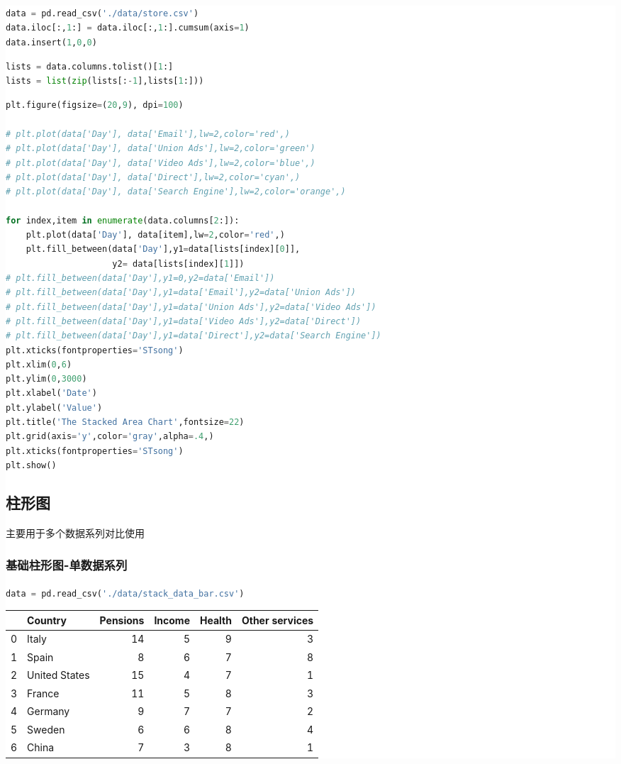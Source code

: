 
```python
data = pd.read_csv('./data/store.csv')
data.iloc[:,1:] = data.iloc[:,1:].cumsum(axis=1)
data.insert(1,0,0)
```


```python
lists = data.columns.tolist()[1:]
lists = list(zip(lists[:-1],lists[1:]))
```


```python
plt.figure(figsize=(20,9), dpi=100)

# plt.plot(data['Day'], data['Email'],lw=2,color='red',)
# plt.plot(data['Day'], data['Union Ads'],lw=2,color='green')
# plt.plot(data['Day'], data['Video Ads'],lw=2,color='blue',)
# plt.plot(data['Day'], data['Direct'],lw=2,color='cyan',)
# plt.plot(data['Day'], data['Search Engine'],lw=2,color='orange',)

for index,item in enumerate(data.columns[2:]):
    plt.plot(data['Day'], data[item],lw=2,color='red',)
    plt.fill_between(data['Day'],y1=data[lists[index][0]],
                     y2= data[lists[index][1]])
# plt.fill_between(data['Day'],y1=0,y2=data['Email'])
# plt.fill_between(data['Day'],y1=data['Email'],y2=data['Union Ads'])
# plt.fill_between(data['Day'],y1=data['Union Ads'],y2=data['Video Ads'])
# plt.fill_between(data['Day'],y1=data['Video Ads'],y2=data['Direct'])
# plt.fill_between(data['Day'],y1=data['Direct'],y2=data['Search Engine'])
plt.xticks(fontproperties='STsong')
plt.xlim(0,6)
plt.ylim(0,3000)
plt.xlabel('Date')
plt.ylabel('Value')
plt.title('The Stacked Area Chart',fontsize=22)
plt.grid(axis='y',color='gray',alpha=.4,)
plt.xticks(fontproperties='STsong')
plt.show()
```

## 柱形图
主要用于多个数据系列对比使用

### 基础柱形图-单数据系列


```python
data = pd.read_csv('./data/stack_data_bar.csv')
```

|    | Country       |   Pensions |   Income |   Health  |   Other services |
|---:|:--------------|-----------:|---------:|----------:|-----------------:|
|  0 | Italy         |         14 |        5 |         9 |                3 |
|  1 | Spain         |          8 |        6 |         7 |                8 |
|  2 | United States |         15 |        4 |         7 |                1 |
|  3 | France        |         11 |        5 |         8 |                3 |
|  4 | Germany       |          9 |        7 |         7 |                2 |
|  5 | Sweden        |          6 |        6 |         8 |                4 |
|  6 | China         |          7 |        3 |         8 |                1 |